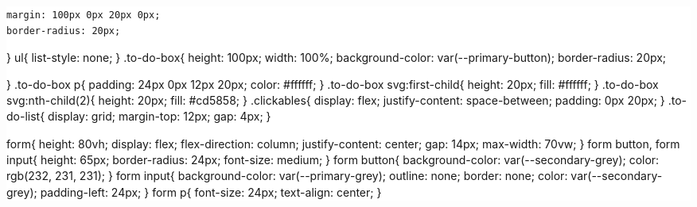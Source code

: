     margin: 100px 0px 20px 0px;
    border-radius: 20px;
}
ul{
    list-style: none;
}
.to-do-box{
    height: 100px;
    width: 100%;
    background-color: var(--primary-button);
    border-radius: 20px;

}
.to-do-box p{
    padding: 24px 0px 12px 20px;
    color: #ffffff;
}
.to-do-box svg:first-child{
    height: 20px;
    fill: #ffffff;
}
.to-do-box svg:nth-child(2){
    height: 20px;
    fill: #cd5858;
}
.clickables{
    display: flex;
    justify-content: space-between;
    padding: 0px 20px;
}
.to-do-list{
    display: grid;
    margin-top: 12px;
    gap: 4px;
}

form{
    height: 80vh;
    display: flex;
    flex-direction: column;
    justify-content: center;
    gap: 14px;
    max-width: 70vw;
}
form button, form input{
    height: 65px;
    border-radius: 24px;
    font-size: medium;
}
form button{
    background-color: var(--secondary-grey);
    color:  rgb(232, 231, 231);
}
form input{
    background-color: var(--primary-grey);
    outline: none;
    border: none;
    color: var(--secondary-grey);
    padding-left: 24px;
}
form p{
    font-size: 24px;
    text-align: center;
}